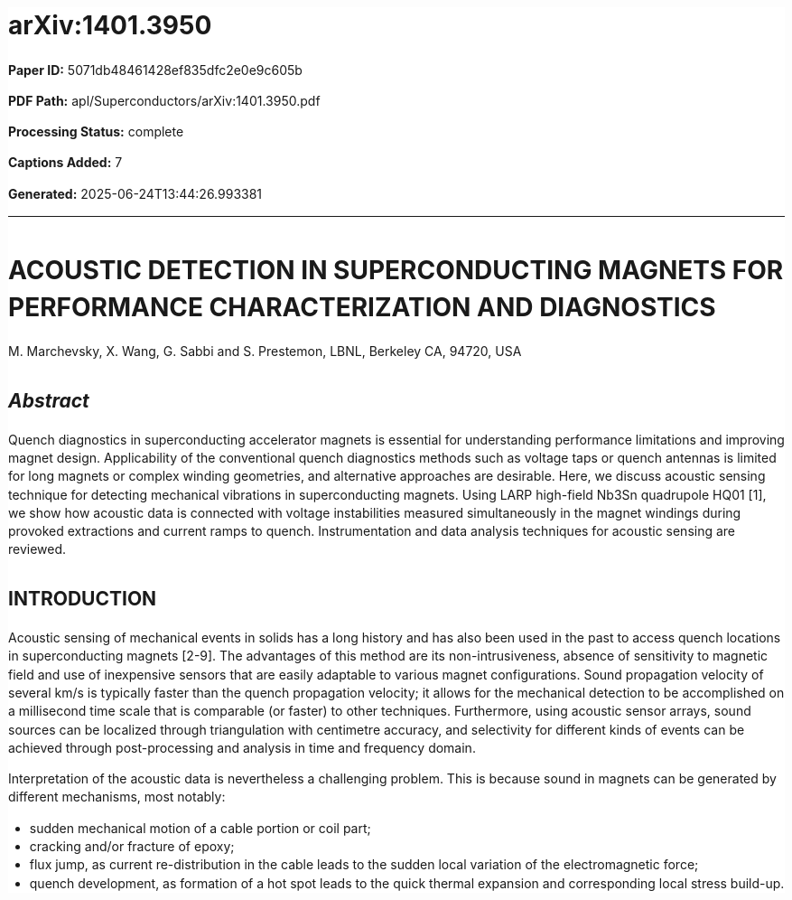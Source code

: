 # arXiv:1401.3950

**Paper ID:** 5071db48461428ef835dfc2e0e9c605b

**PDF Path:** apl/Superconductors/arXiv:1401.3950.pdf

**Processing Status:** complete

**Captions Added:** 7

**Generated:** 2025-06-24T13:44:26.993381

---

# **ACOUSTIC DETECTION IN SUPERCONDUCTING MAGNETS FOR PERFORMANCE CHARACTERIZATION AND DIAGNOSTICS**

M. Marchevsky, X. Wang, G. Sabbi and S. Prestemon, LBNL, Berkeley CA, 94720, USA

## *Abstract*

Quench diagnostics in superconducting accelerator magnets is essential for understanding performance limitations and improving magnet design. Applicability of the conventional quench diagnostics methods such as voltage taps or quench antennas is limited for long magnets or complex winding geometries, and alternative approaches are desirable. Here, we discuss acoustic sensing technique for detecting mechanical vibrations in superconducting magnets. Using LARP high-field Nb3Sn quadrupole HQ01 [1], we show how acoustic data is connected with voltage instabilities measured simultaneously in the magnet windings during provoked extractions and current ramps to quench. Instrumentation and data analysis techniques for acoustic sensing are reviewed.

## **INTRODUCTION**

Acoustic sensing of mechanical events in solids has a long history and has also been used in the past to access quench locations in superconducting magnets [2-9]. The advantages of this method are its non-intrusiveness, absence of sensitivity to magnetic field and use of inexpensive sensors that are easily adaptable to various magnet configurations. Sound propagation velocity of several km/s is typically faster than the quench propagation velocity; it allows for the mechanical detection to be accomplished on a millisecond time scale that is comparable (or faster) to other techniques. Furthermore, using acoustic sensor arrays, sound sources can be localized through triangulation with centimetre accuracy, and selectivity for different kinds of events can be achieved through post-processing and analysis in time and frequency domain.

Interpretation of the acoustic data is nevertheless a challenging problem. This is because sound in magnets can be generated by different mechanisms, most notably:

- sudden mechanical motion of a cable portion or coil part;
- cracking and/or fracture of epoxy;
- flux jump, as current re-distribution in the cable leads to the sudden local variation of the electromagnetic force;
- quench development, as formation of a hot spot leads to the quick thermal expansion and corresponding local stress build-up.
